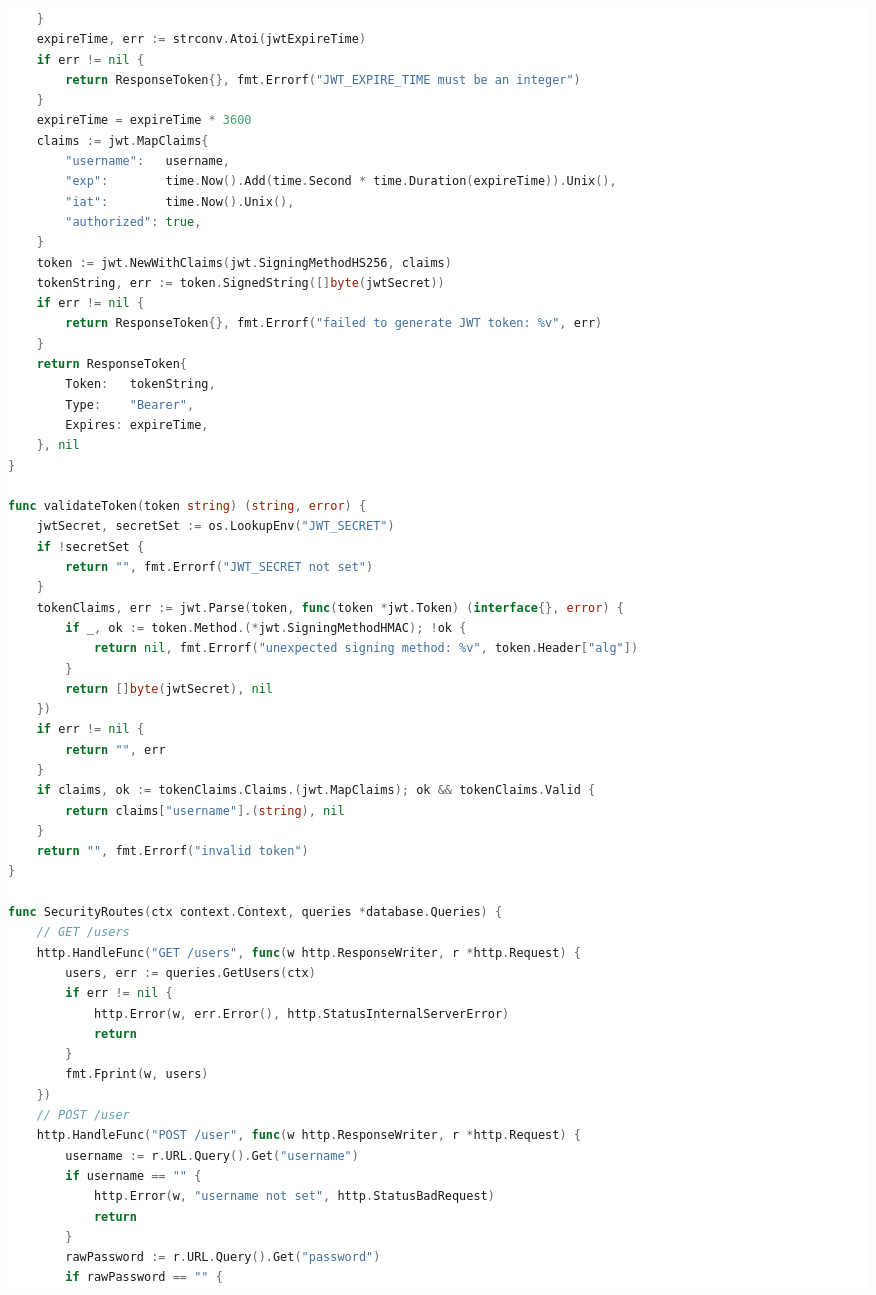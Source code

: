 ```go {linenos=table,hl_lines=["66-84","168-189"]}
	}
	expireTime, err := strconv.Atoi(jwtExpireTime)
	if err != nil {
		return ResponseToken{}, fmt.Errorf("JWT_EXPIRE_TIME must be an integer")
	}
	expireTime = expireTime * 3600
	claims := jwt.MapClaims{
		"username":   username,
		"exp":        time.Now().Add(time.Second * time.Duration(expireTime)).Unix(),
		"iat":        time.Now().Unix(),
		"authorized": true,
	}
	token := jwt.NewWithClaims(jwt.SigningMethodHS256, claims)
	tokenString, err := token.SignedString([]byte(jwtSecret))
	if err != nil {
		return ResponseToken{}, fmt.Errorf("failed to generate JWT token: %v", err)
	}
	return ResponseToken{
		Token:   tokenString,
		Type:    "Bearer",
		Expires: expireTime,
	}, nil
}

func validateToken(token string) (string, error) {
	jwtSecret, secretSet := os.LookupEnv("JWT_SECRET")
	if !secretSet {
		return "", fmt.Errorf("JWT_SECRET not set")
	}
	tokenClaims, err := jwt.Parse(token, func(token *jwt.Token) (interface{}, error) {
		if _, ok := token.Method.(*jwt.SigningMethodHMAC); !ok {
			return nil, fmt.Errorf("unexpected signing method: %v", token.Header["alg"])
		}
		return []byte(jwtSecret), nil
	})
	if err != nil {
		return "", err
	}
	if claims, ok := tokenClaims.Claims.(jwt.MapClaims); ok && tokenClaims.Valid {
		return claims["username"].(string), nil
	}
	return "", fmt.Errorf("invalid token")
}

func SecurityRoutes(ctx context.Context, queries *database.Queries) {
	// GET /users
	http.HandleFunc("GET /users", func(w http.ResponseWriter, r *http.Request) {
		users, err := queries.GetUsers(ctx)
		if err != nil {
			http.Error(w, err.Error(), http.StatusInternalServerError)
			return
		}
		fmt.Fprint(w, users)
	})
	// POST /user
	http.HandleFunc("POST /user", func(w http.ResponseWriter, r *http.Request) {
		username := r.URL.Query().Get("username")
		if username == "" {
			http.Error(w, "username not set", http.StatusBadRequest)
			return
		}
		rawPassword := r.URL.Query().Get("password")
		if rawPassword == "" {
```